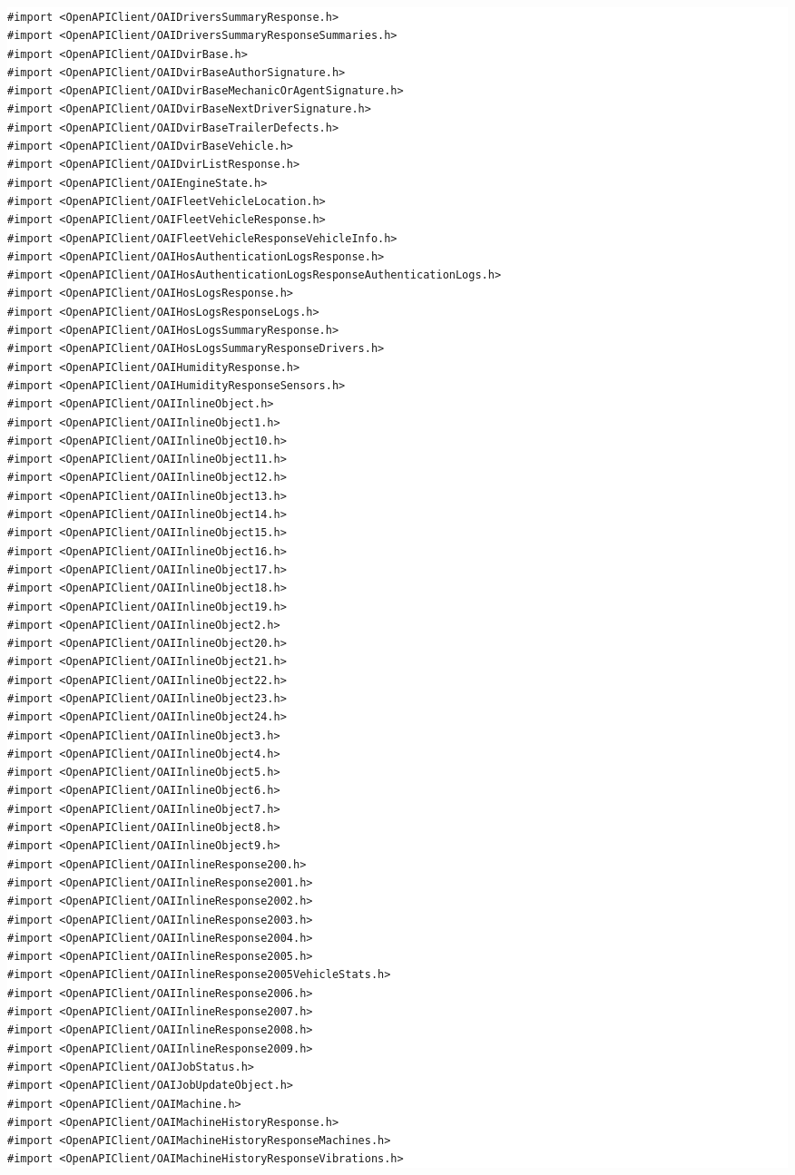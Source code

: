 ```objc
#import <OpenAPIClient/OAIDriversSummaryResponse.h>
#import <OpenAPIClient/OAIDriversSummaryResponseSummaries.h>
#import <OpenAPIClient/OAIDvirBase.h>
#import <OpenAPIClient/OAIDvirBaseAuthorSignature.h>
#import <OpenAPIClient/OAIDvirBaseMechanicOrAgentSignature.h>
#import <OpenAPIClient/OAIDvirBaseNextDriverSignature.h>
#import <OpenAPIClient/OAIDvirBaseTrailerDefects.h>
#import <OpenAPIClient/OAIDvirBaseVehicle.h>
#import <OpenAPIClient/OAIDvirListResponse.h>
#import <OpenAPIClient/OAIEngineState.h>
#import <OpenAPIClient/OAIFleetVehicleLocation.h>
#import <OpenAPIClient/OAIFleetVehicleResponse.h>
#import <OpenAPIClient/OAIFleetVehicleResponseVehicleInfo.h>
#import <OpenAPIClient/OAIHosAuthenticationLogsResponse.h>
#import <OpenAPIClient/OAIHosAuthenticationLogsResponseAuthenticationLogs.h>
#import <OpenAPIClient/OAIHosLogsResponse.h>
#import <OpenAPIClient/OAIHosLogsResponseLogs.h>
#import <OpenAPIClient/OAIHosLogsSummaryResponse.h>
#import <OpenAPIClient/OAIHosLogsSummaryResponseDrivers.h>
#import <OpenAPIClient/OAIHumidityResponse.h>
#import <OpenAPIClient/OAIHumidityResponseSensors.h>
#import <OpenAPIClient/OAIInlineObject.h>
#import <OpenAPIClient/OAIInlineObject1.h>
#import <OpenAPIClient/OAIInlineObject10.h>
#import <OpenAPIClient/OAIInlineObject11.h>
#import <OpenAPIClient/OAIInlineObject12.h>
#import <OpenAPIClient/OAIInlineObject13.h>
#import <OpenAPIClient/OAIInlineObject14.h>
#import <OpenAPIClient/OAIInlineObject15.h>
#import <OpenAPIClient/OAIInlineObject16.h>
#import <OpenAPIClient/OAIInlineObject17.h>
#import <OpenAPIClient/OAIInlineObject18.h>
#import <OpenAPIClient/OAIInlineObject19.h>
#import <OpenAPIClient/OAIInlineObject2.h>
#import <OpenAPIClient/OAIInlineObject20.h>
#import <OpenAPIClient/OAIInlineObject21.h>
#import <OpenAPIClient/OAIInlineObject22.h>
#import <OpenAPIClient/OAIInlineObject23.h>
#import <OpenAPIClient/OAIInlineObject24.h>
#import <OpenAPIClient/OAIInlineObject3.h>
#import <OpenAPIClient/OAIInlineObject4.h>
#import <OpenAPIClient/OAIInlineObject5.h>
#import <OpenAPIClient/OAIInlineObject6.h>
#import <OpenAPIClient/OAIInlineObject7.h>
#import <OpenAPIClient/OAIInlineObject8.h>
#import <OpenAPIClient/OAIInlineObject9.h>
#import <OpenAPIClient/OAIInlineResponse200.h>
#import <OpenAPIClient/OAIInlineResponse2001.h>
#import <OpenAPIClient/OAIInlineResponse2002.h>
#import <OpenAPIClient/OAIInlineResponse2003.h>
#import <OpenAPIClient/OAIInlineResponse2004.h>
#import <OpenAPIClient/OAIInlineResponse2005.h>
#import <OpenAPIClient/OAIInlineResponse2005VehicleStats.h>
#import <OpenAPIClient/OAIInlineResponse2006.h>
#import <OpenAPIClient/OAIInlineResponse2007.h>
#import <OpenAPIClient/OAIInlineResponse2008.h>
#import <OpenAPIClient/OAIInlineResponse2009.h>
#import <OpenAPIClient/OAIJobStatus.h>
#import <OpenAPIClient/OAIJobUpdateObject.h>
#import <OpenAPIClient/OAIMachine.h>
#import <OpenAPIClient/OAIMachineHistoryResponse.h>
#import <OpenAPIClient/OAIMachineHistoryResponseMachines.h>
#import <OpenAPIClient/OAIMachineHistoryResponseVibrations.h>
```